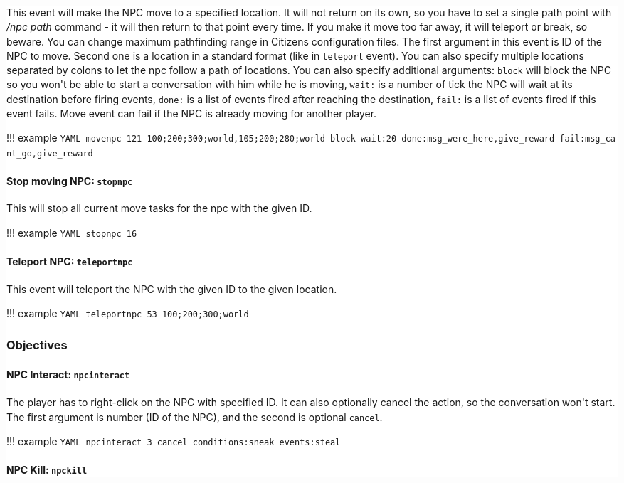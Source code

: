 This event will make the NPC move to a specified location. It will not return on its own,
so you have to set a single path point with _/npc path_ command - it will then return to that point every time.
If you make it move too far away, it will teleport or break, so beware. You can change maximum pathfinding range in Citizens
configuration files. The first argument in this event is ID of the NPC to move. Second one is a location in a standard format (like in `teleport` event).
You can also specify multiple locations separated by colons to let the npc follow a path of locations.
You can also specify additional arguments: `block` will block the NPC so you won't be able to start a conversation with him while he is moving,
`wait:` is a number of tick the NPC will wait at its destination before firing events,
`done:` is a list of events fired after reaching the destination, `fail:` is a list of events fired if this event fails.
Move event can fail if the NPC is already moving for another player.

!!! example
    ```YAML
    movenpc 121 100;200;300;world,105;200;280;world block wait:20 done:msg_were_here,give_reward fail:msg_cant_go,give_reward
    ```

#### Stop moving NPC: `stopnpc`

This will stop all current move tasks for the npc with the given ID.

!!! example
    ```YAML
    stopnpc 16
    ```
    
#### Teleport NPC: `teleportnpc`

This event will teleport the NPC with the given ID to the given location.

!!! example
    ```YAML
    teleportnpc 53 100;200;300;world
    ```

### Objectives

#### NPC Interact: `npcinteract`

The player has to right-click on the NPC with specified ID. It can also optionally cancel the action, so the conversation won't start.
The first argument is number (ID of the NPC), and the second is optional `cancel`.

!!! example
    ```YAML
    npcinteract 3 cancel conditions:sneak events:steal
    ```

#### NPC Kill: `npckill`
